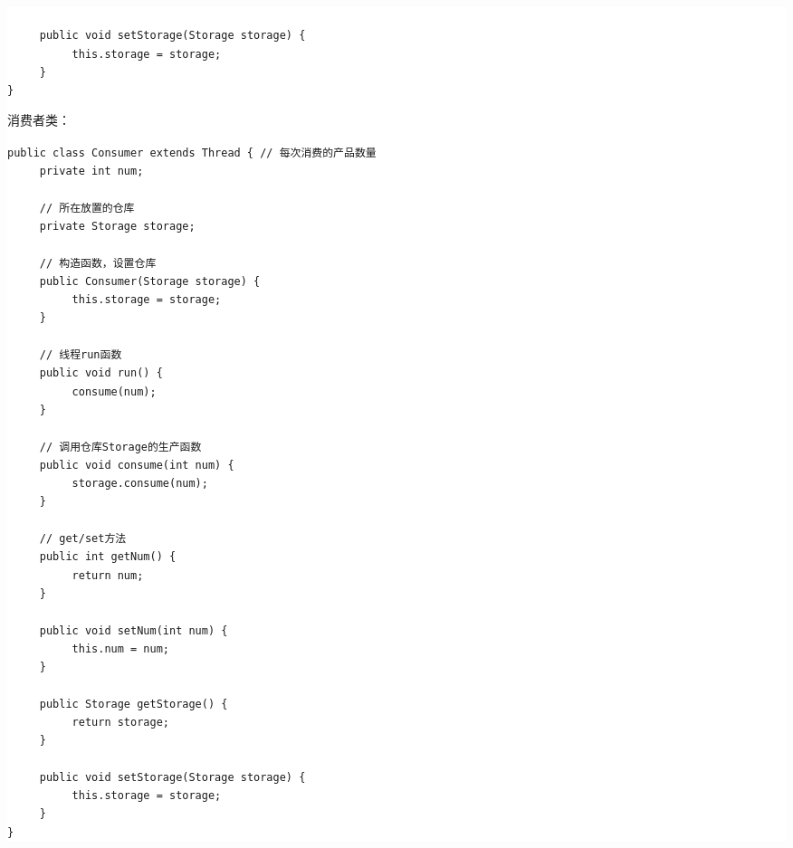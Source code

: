 ```

     public void setStorage(Storage storage) {
          this.storage = storage;
     }
}

```

消费者类：

```
public class Consumer extends Thread { // 每次消费的产品数量
     private int num;

     // 所在放置的仓库
     private Storage storage;

     // 构造函数，设置仓库
     public Consumer(Storage storage) {
          this.storage = storage;
     }

     // 线程run函数
     public void run() {
          consume(num);
     }

     // 调用仓库Storage的生产函数
     public void consume(int num) {
          storage.consume(num);
     }

     // get/set方法
     public int getNum() {
          return num;
     }

     public void setNum(int num) {
          this.num = num;
     }

     public Storage getStorage() {
          return storage;
     }

     public void setStorage(Storage storage) {
          this.storage = storage;
     }
}

```
